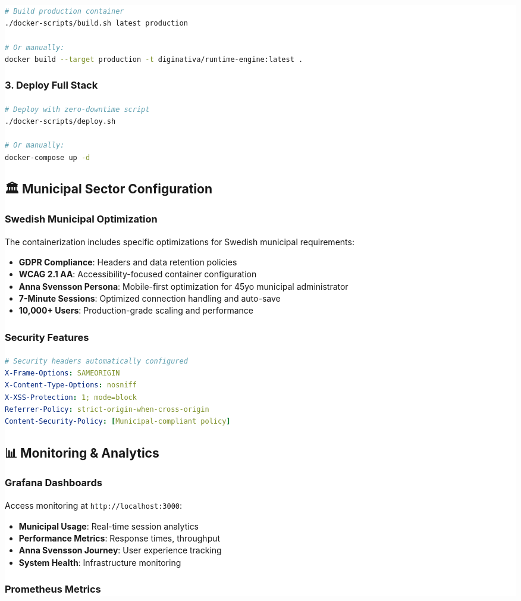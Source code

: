 ```bash
# Build production container
./docker-scripts/build.sh latest production

# Or manually:
docker build --target production -t diginativa/runtime-engine:latest .
```

### 3. Deploy Full Stack

```bash
# Deploy with zero-downtime script
./docker-scripts/deploy.sh

# Or manually:
docker-compose up -d
```

## 🏛️ Municipal Sector Configuration

### Swedish Municipal Optimization

The containerization includes specific optimizations for Swedish municipal requirements:

- **GDPR Compliance**: Headers and data retention policies
- **WCAG 2.1 AA**: Accessibility-focused container configuration  
- **Anna Svensson Persona**: Mobile-first optimization for 45yo municipal administrator
- **7-Minute Sessions**: Optimized connection handling and auto-save
- **10,000+ Users**: Production-grade scaling and performance

### Security Features

```yaml
# Security headers automatically configured
X-Frame-Options: SAMEORIGIN
X-Content-Type-Options: nosniff
X-XSS-Protection: 1; mode=block
Referrer-Policy: strict-origin-when-cross-origin
Content-Security-Policy: [Municipal-compliant policy]
```

## 📊 Monitoring & Analytics

### Grafana Dashboards

Access monitoring at `http://localhost:3000`:
- **Municipal Usage**: Real-time session analytics
- **Performance Metrics**: Response times, throughput
- **Anna Svensson Journey**: User experience tracking
- **System Health**: Infrastructure monitoring

### Prometheus Metrics
